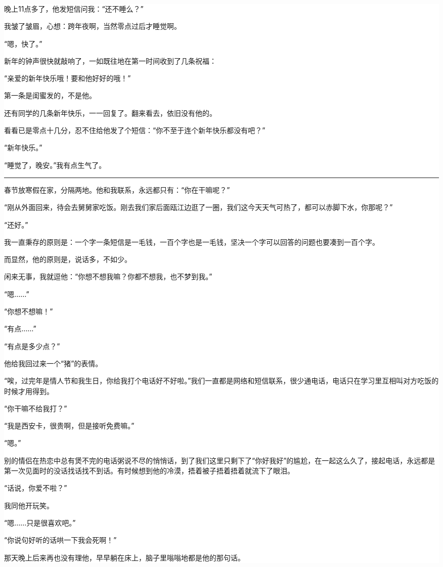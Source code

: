 晚上11点多了，他发短信问我：“还不睡么？”

我皱了皱眉，心想：跨年夜啊，当然零点过后才睡觉啊。

“嗯，快了。”

新年的钟声很快就敲响了，一如既往地在第一时间收到了几条祝福：

“亲爱的新年快乐哦！要和他好好的哦！”

第一条是闺蜜发的，不是他。

还有同学的几条新年快乐，一一回复了。翻来看去，依旧没有他的。

看看已是零点十几分，忍不住给他发了个短信：“你不至于连个新年快乐都没有吧？”

“新年快乐。”

“睡觉了，晚安。”我有点生气了。

------

春节放寒假在家，分隔两地。他和我联系，永远都只有：“你在干嘛呢？”

“刚从外面回来，待会去舅舅家吃饭。刚去我们家后面瓯江边逛了一圈，我们这今天天气可热了，都可以赤脚下水，你那呢？”

“还好。”

我一直秉存的原则是：一个字一条短信是一毛钱，一百个字也是一毛钱，坚决一个字可以回答的问题也要凑到一百个字。

而显然，他的原则是，说话多，不如少。

闲来无事，我就逗他：“你想不想我嘛？你都不想我，也不梦到我。”

“嗯……”

“你想不想嘛！”

“有点……”

“有点是多少点？”

他给我回过来一个“猪”的表情。

“唉，过完年是情人节和我生日，你给我打个电话好不好啦。”我们一直都是网络和短信联系，很少通电话，电话只在学习里互相叫对方吃饭的时候才用得到。

“你干嘛不给我打？”

“我是西安卡，很贵啊，但是接听免费嘛。”

“嗯。”

别的情侣在热恋中总有煲不完的电话粥说不尽的悄悄话，到了我们这里只剩下了“你好我好”的尴尬，在一起这么久了，接起电话，永远都是第一次见面时的没话找话找不到话。有时候想到他的冷漠，捂着被子捂着捂着就流下了眼泪。

“话说，你爱不啦？”

我同他开玩笑。

“嗯……只是很喜欢吧。”

“你说句好听的话哄一下我会死啊！”

那天晚上后来再也没有理他，早早躺在床上，脑子里嗡嗡地都是他的那句话。
